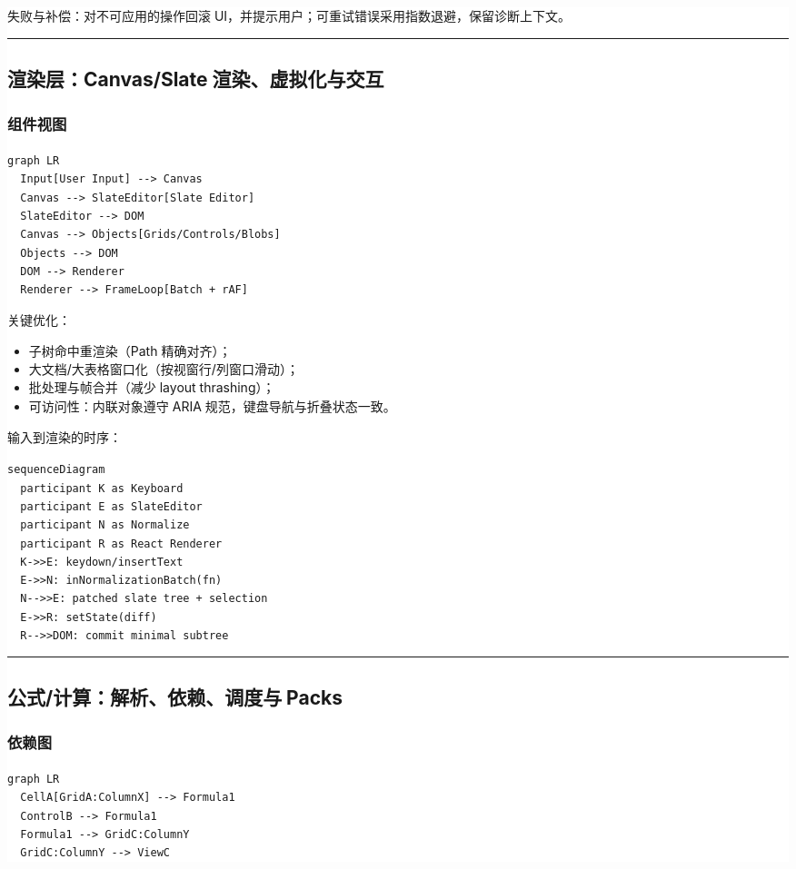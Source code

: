 失败与补偿：对不可应用的操作回滚 UI，并提示用户；可重试错误采用指数退避，保留诊断上下文。

---

## 渲染层：Canvas/Slate 渲染、虚拟化与交互

### 组件视图

```mermaid
graph LR
  Input[User Input] --> Canvas
  Canvas --> SlateEditor[Slate Editor]
  SlateEditor --> DOM
  Canvas --> Objects[Grids/Controls/Blobs]
  Objects --> DOM
  DOM --> Renderer
  Renderer --> FrameLoop[Batch + rAF]
```

关键优化：
- 子树命中重渲染（Path 精确对齐）；
- 大文档/大表格窗口化（按视窗行/列窗口滑动）；
- 批处理与帧合并（减少 layout thrashing）；
- 可访问性：内联对象遵守 ARIA 规范，键盘导航与折叠状态一致。

输入到渲染的时序：

```mermaid
sequenceDiagram
  participant K as Keyboard
  participant E as SlateEditor
  participant N as Normalize
  participant R as React Renderer
  K->>E: keydown/insertText
  E->>N: inNormalizationBatch(fn)
  N-->>E: patched slate tree + selection
  E->>R: setState(diff)
  R-->>DOM: commit minimal subtree
```

---

## 公式/计算：解析、依赖、调度与 Packs

### 依赖图

```mermaid
graph LR
  CellA[GridA:ColumnX] --> Formula1
  ControlB --> Formula1
  Formula1 --> GridC:ColumnY
  GridC:ColumnY --> ViewC
```
